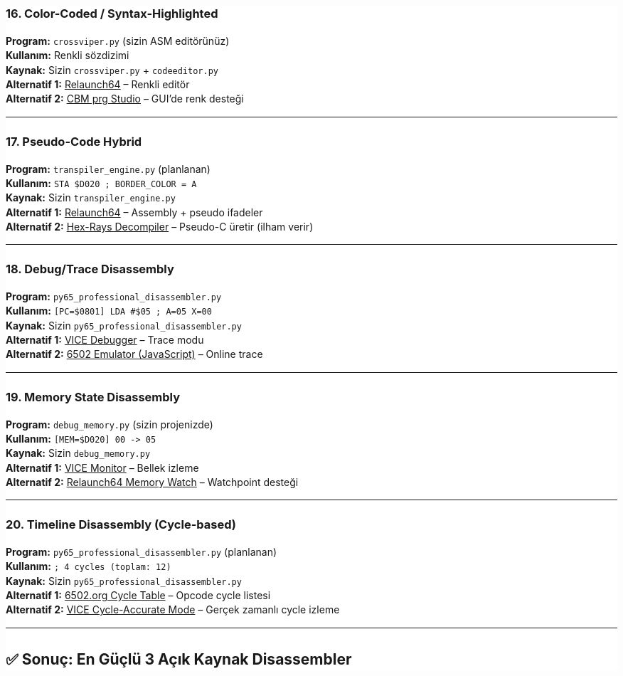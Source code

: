
### 16. **Color-Coded / Syntax-Highlighted**  
**Program:** `crossviper.py` (sizin ASM editörünüz)  
**Kullanım:** Renkli sözdizimi  
**Kaynak:** Sizin `crossviper.py` + `codeeditor.py`  
**Alternatif 1:** [Relaunch64](https://www.relaunch64.de/) – Renkli editör  
**Alternatif 2:** [CBM prg Studio](https://www.style64.org/cbmprgstudio) – GUI’de renk desteği

---

### 17. **Pseudo-Code Hybrid**  
**Program:** `transpiler_engine.py` (planlanan)  
**Kullanım:** `STA $D020 ; BORDER_COLOR = A`  
**Kaynak:** Sizin `transpiler_engine.py`  
**Alternatif 1:** [Relaunch64](https://www.relaunch64.de/) – Assembly + pseudo ifadeler  
**Alternatif 2:** [Hex-Rays Decompiler](https://hex-rays.com/products/decompiler/) – Pseudo-C üretir (ilham verir)

---

### 18. **Debug/Trace Disassembly**  
**Program:** `py65_professional_disassembler.py`  
**Kullanım:** `[PC=$0801] LDA #$05 ; A=05 X=00`  
**Kaynak:** Sizin `py65_professional_disassembler.py`  
**Alternatif 1:** [VICE Debugger](https://vice-emu.sourceforge.io/) – Trace modu  
**Alternatif 2:** [6502 Emulator (JavaScript)](https://www.masswerk.at/6502/6502_step.html) – Online trace

---

### 19. **Memory State Disassembly**  
**Program:** `debug_memory.py` (sizin projenizde)  
**Kullanım:** `[MEM=$D020] 00 -> 05`  
**Kaynak:** Sizin `debug_memory.py`  
**Alternatif 1:** [VICE Monitor](https://vice-emu.sourceforge.io/vice_13.html) – Bellek izleme  
**Alternatif 2:** [Relaunch64 Memory Watch](https://www.relaunch64.de/) – Watchpoint desteği

---

### 20. **Timeline Disassembly (Cycle-based)**  
**Program:** `py65_professional_disassembler.py` (planlanan)  
**Kullanım:** `; 4 cycles (toplam: 12)`  
**Kaynak:** Sizin `py65_professional_disassembler.py`  
**Alternatif 1:** [6502.org Cycle Table](http://www.6502.org/tutorials/6502opcodes.html) – Opcode cycle listesi  
**Alternatif 2:** [VICE Cycle-Accurate Mode](https://vice-emu.sourceforge.io/) – Gerçek zamanlı cycle izleme

---

## ✅ Sonuç: En Güçlü 3 Açık Kaynak Disassembler
